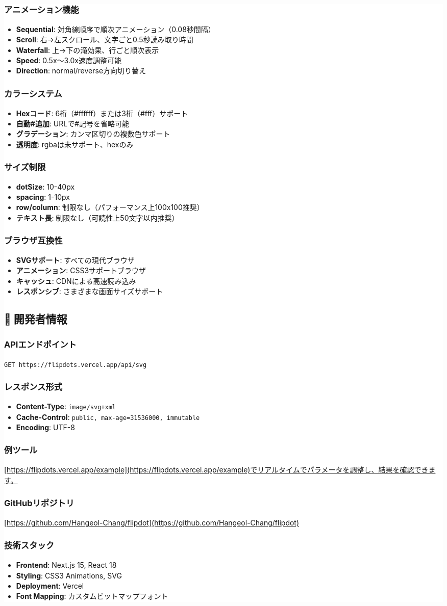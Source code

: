 ### アニメーション機能
- **Sequential**: 対角線順序で順次アニメーション（0.08秒間隔）
- **Scroll**: 右→左スクロール、文字ごと0.5秒読み取り時間
- **Waterfall**: 上→下の滝効果、行ごと順次表示
- **Speed**: 0.5x〜3.0x速度調整可能
- **Direction**: normal/reverse方向切り替え

### カラーシステム
- **Hexコード**: 6桁（#ffffff）または3桁（#fff）サポート
- **自動#追加**: URLで#記号を省略可能
- **グラデーション**: カンマ区切りの複数色サポート
- **透明度**: rgbaは未サポート、hexのみ

### サイズ制限
- **dotSize**: 10-40px
- **spacing**: 1-10px  
- **row/column**: 制限なし（パフォーマンス上100x100推奨）
- **テキスト長**: 制限なし（可読性上50文字以内推奨）

### ブラウザ互換性
- **SVGサポート**: すべての現代ブラウザ
- **アニメーション**: CSS3サポートブラウザ
- **キャッシュ**: CDNによる高速読み込み
- **レスポンシブ**: さまざまな画面サイズサポート

## 🔧 開発者情報

### APIエンドポイント
```
GET https://flipdots.vercel.app/api/svg
```

### レスポンス形式
- **Content-Type**: `image/svg+xml`
- **Cache-Control**: `public, max-age=31536000, immutable`
- **Encoding**: UTF-8

### 例ツール
[https://flipdots.vercel.app/example](https://flipdots.vercel.app/example)でリアルタイムでパラメータを調整し、結果を確認できます。

### GitHubリポジトリ
[https://github.com/Hangeol-Chang/flipdot](https://github.com/Hangeol-Chang/flipdot)

### 技術スタック
- **Frontend**: Next.js 15, React 18
- **Styling**: CSS3 Animations, SVG
- **Deployment**: Vercel
- **Font Mapping**: カスタムビットマップフォント
